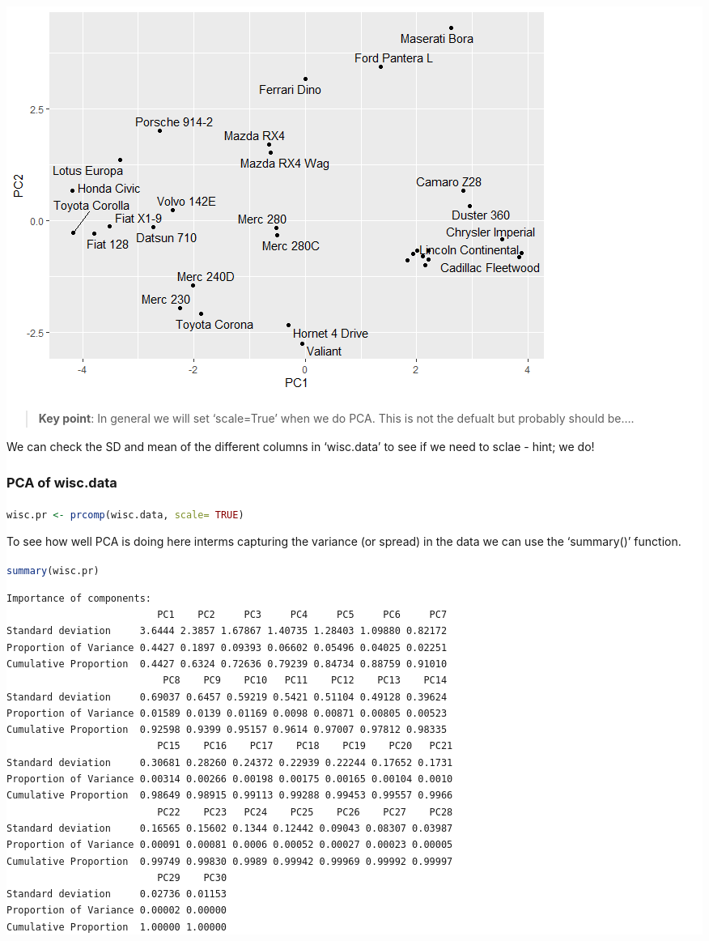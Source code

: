 ![](class08_files/figure-commonmark/unnamed-chunk-24-1.png)

> **Key point**: In general we will set ‘scale=True’ when we do PCA.
> This is not the defualt but probably should be….

We can check the SD and mean of the different columns in ‘wisc.data’ to
see if we need to sclae - hint; we do!

### PCA of wisc.data

``` r
wisc.pr <- prcomp(wisc.data, scale= TRUE)
```

To see how well PCA is doing here interms capturing the variance (or
spread) in the data we can use the ‘summary()’ function.

``` r
summary(wisc.pr)
```

    Importance of components:
                              PC1    PC2     PC3     PC4     PC5     PC6     PC7
    Standard deviation     3.6444 2.3857 1.67867 1.40735 1.28403 1.09880 0.82172
    Proportion of Variance 0.4427 0.1897 0.09393 0.06602 0.05496 0.04025 0.02251
    Cumulative Proportion  0.4427 0.6324 0.72636 0.79239 0.84734 0.88759 0.91010
                               PC8    PC9    PC10   PC11    PC12    PC13    PC14
    Standard deviation     0.69037 0.6457 0.59219 0.5421 0.51104 0.49128 0.39624
    Proportion of Variance 0.01589 0.0139 0.01169 0.0098 0.00871 0.00805 0.00523
    Cumulative Proportion  0.92598 0.9399 0.95157 0.9614 0.97007 0.97812 0.98335
                              PC15    PC16    PC17    PC18    PC19    PC20   PC21
    Standard deviation     0.30681 0.28260 0.24372 0.22939 0.22244 0.17652 0.1731
    Proportion of Variance 0.00314 0.00266 0.00198 0.00175 0.00165 0.00104 0.0010
    Cumulative Proportion  0.98649 0.98915 0.99113 0.99288 0.99453 0.99557 0.9966
                              PC22    PC23   PC24    PC25    PC26    PC27    PC28
    Standard deviation     0.16565 0.15602 0.1344 0.12442 0.09043 0.08307 0.03987
    Proportion of Variance 0.00091 0.00081 0.0006 0.00052 0.00027 0.00023 0.00005
    Cumulative Proportion  0.99749 0.99830 0.9989 0.99942 0.99969 0.99992 0.99997
                              PC29    PC30
    Standard deviation     0.02736 0.01153
    Proportion of Variance 0.00002 0.00000
    Cumulative Proportion  1.00000 1.00000
